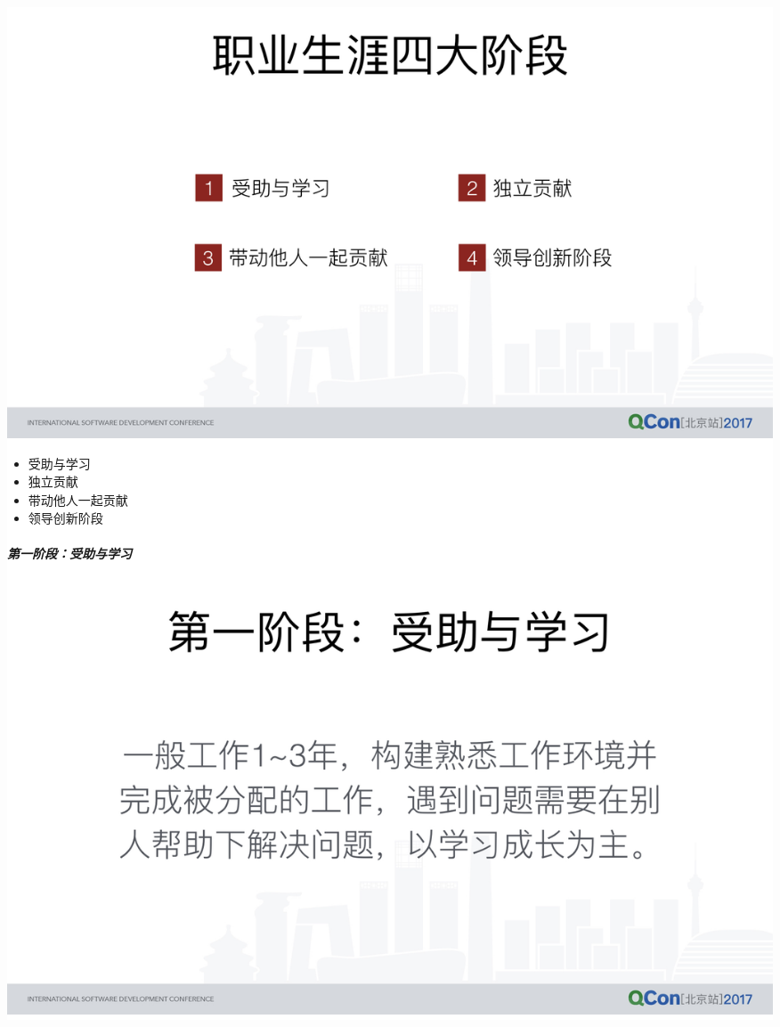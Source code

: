 ![职业生涯四大阶段](images/2017/04/QConBeijing2017-这些软技能，让程序员更幸福-刘俊强-最终版.023.jpeg)

* 受助与学习
* 独立贡献
* 带动他人一起贡献
* 领导创新阶段

##### 第一阶段：受助与学习

![第一阶段：受助与学习](images/2017/04/QConBeijing2017-这些软技能，让程序员更幸福-刘俊强-最终版.024.jpeg)

